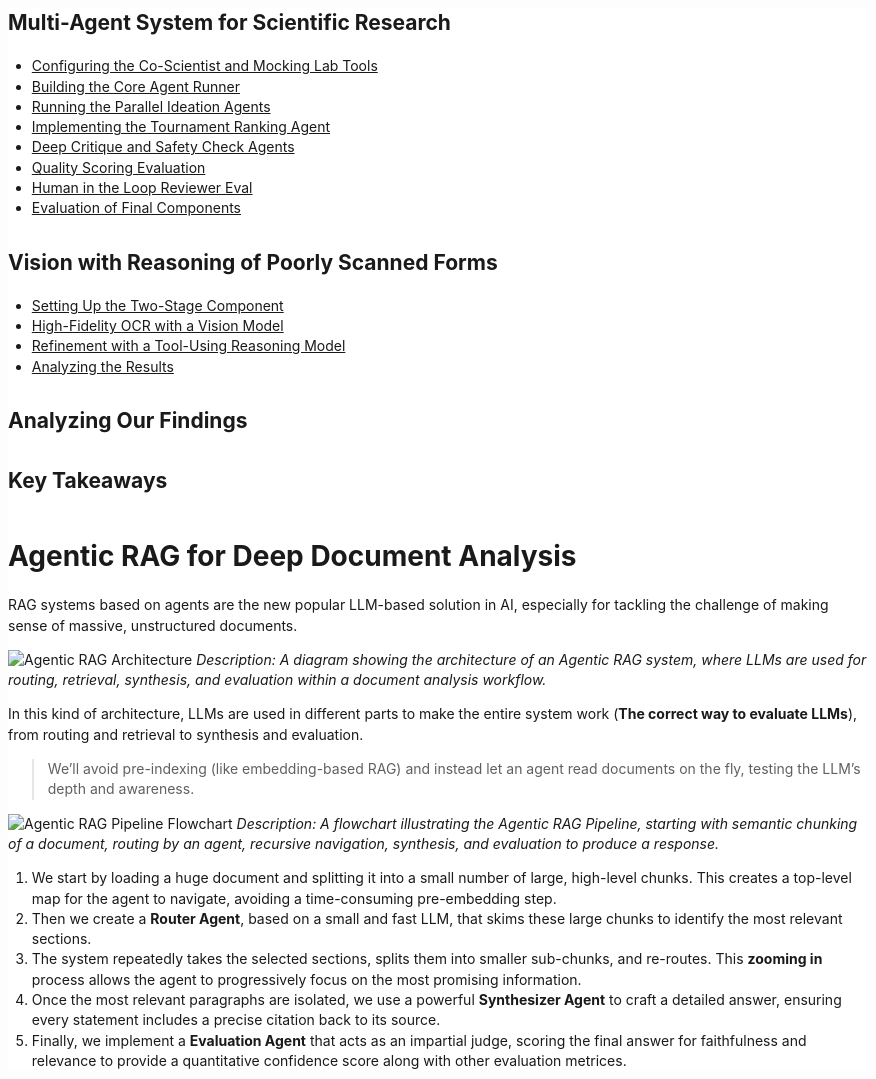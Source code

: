 ## Multi-Agent System for Scientific Research

*   [Configuring the Co-Scientist and Mocking Lab Tools](#configuring-the-co-scientist-and-mocking-lab-tools)
*   [Building the Core Agent Runner](#building-the-core-agent-runner)
*   [Running the Parallel Ideation Agents](#running-the-parallel-ideation-agents)
*   [Implementing the Tournament Ranking Agent](#implementing-the-tournament-ranking-agent)
*   [Deep Critique and Safety Check Agents](#deep-critique-and-safety-check-agents)
*   [Quality Scoring Evaluation](#quality-scoring-evaluation)
*   [Human in the Loop Reviewer Eval](#human-in-the-loop-reviewer-eval)
*   [Evaluation of Final Components](#evaluation-of-final-components)

## Vision with Reasoning of Poorly Scanned Forms

*   [Setting Up the Two-Stage Component](#setting-up-the-two-stage-component)
*   [High-Fidelity OCR with a Vision Model](#high-fidelity-ocr-with-a-vision-model)
*   [Refinement with a Tool-Using Reasoning Model](#refinement-with-a-tool-using-reasoning-model)
*   [Analyzing the Results](#analyzing-the-results)

## Analyzing Our Findings

## Key Takeaways

# Agentic RAG for Deep Document Analysis

RAG systems based on agents are the new popular LLM-based solution in AI, especially for tackling the challenge of making sense of massive, unstructured documents.

![Agentic RAG Architecture](https://miro.medium.com/v2/resize:fit:1000/1*0qpfiC_1KUziAF1X0Qcfbw.png)
*Description: A diagram showing the architecture of an Agentic RAG system, where LLMs are used for routing, retrieval, synthesis, and evaluation within a document analysis workflow.*

In this kind of architecture, LLMs are used in different parts to make the entire system work (**The correct way to evaluate LLMs**), from routing and retrieval to synthesis and evaluation.

> We’ll avoid pre-indexing (like embedding-based RAG) and instead let an agent read documents on the fly, testing the LLM’s depth and awareness.

![Agentic RAG Pipeline Flowchart](https://miro.medium.com/v2/resize:fit:1000/1*RFpPHhKtg_Omoz1yGmRMCA.png)
*Description: A flowchart illustrating the Agentic RAG Pipeline, starting with semantic chunking of a document, routing by an agent, recursive navigation, synthesis, and evaluation to produce a response.*

1.  We start by loading a huge document and splitting it into a small number of large, high-level chunks. This creates a top-level map for the agent to navigate, avoiding a time-consuming pre-embedding step.
2.  Then we create a **Router Agent**, based on a small and fast LLM, that skims these large chunks to identify the most relevant sections.
3.  The system repeatedly takes the selected sections, splits them into smaller sub-chunks, and re-routes. This **zooming in** process allows the agent to progressively focus on the most promising information.
4.  Once the most relevant paragraphs are isolated, we use a powerful **Synthesizer Agent** to craft a detailed answer, ensuring every statement includes a precise citation back to its source.
5.  Finally, we implement a **Evaluation Agent** that acts as an impartial judge, scoring the final answer for faithfulness and relevance to provide a quantitative confidence score along with other evaluation metrices.
